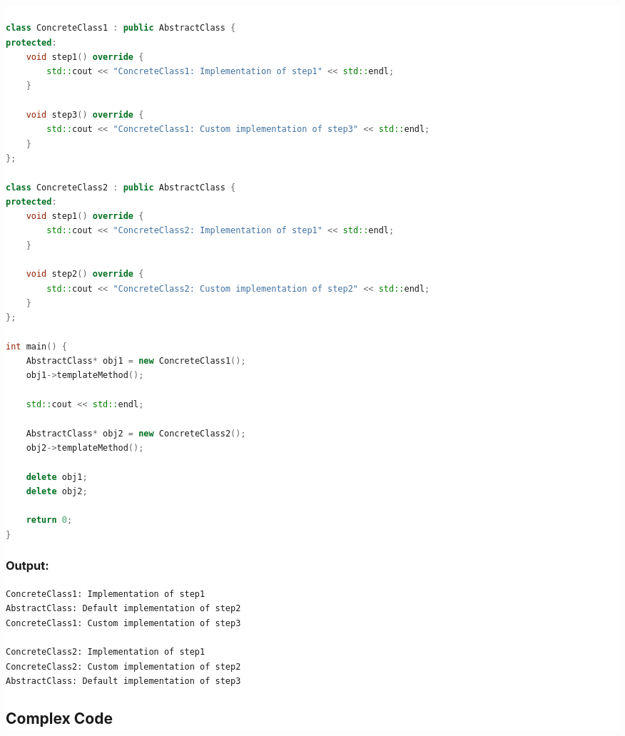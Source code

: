 ```cpp

class ConcreteClass1 : public AbstractClass {
protected:
    void step1() override {
        std::cout << "ConcreteClass1: Implementation of step1" << std::endl;
    }

    void step3() override {
        std::cout << "ConcreteClass1: Custom implementation of step3" << std::endl;
    }
};

class ConcreteClass2 : public AbstractClass {
protected:
    void step1() override {
        std::cout << "ConcreteClass2: Implementation of step1" << std::endl;
    }

    void step2() override {
        std::cout << "ConcreteClass2: Custom implementation of step2" << std::endl;
    }
};

int main() {
    AbstractClass* obj1 = new ConcreteClass1();
    obj1->templateMethod();

    std::cout << std::endl;

    AbstractClass* obj2 = new ConcreteClass2();
    obj2->templateMethod();

    delete obj1;
    delete obj2;

    return 0;
}
```

### Output:

    ConcreteClass1: Implementation of step1
    AbstractClass: Default implementation of step2
    ConcreteClass1: Custom implementation of step3

    ConcreteClass2: Implementation of step1
    ConcreteClass2: Custom implementation of step2
    AbstractClass: Default implementation of step3

## Complex Code
